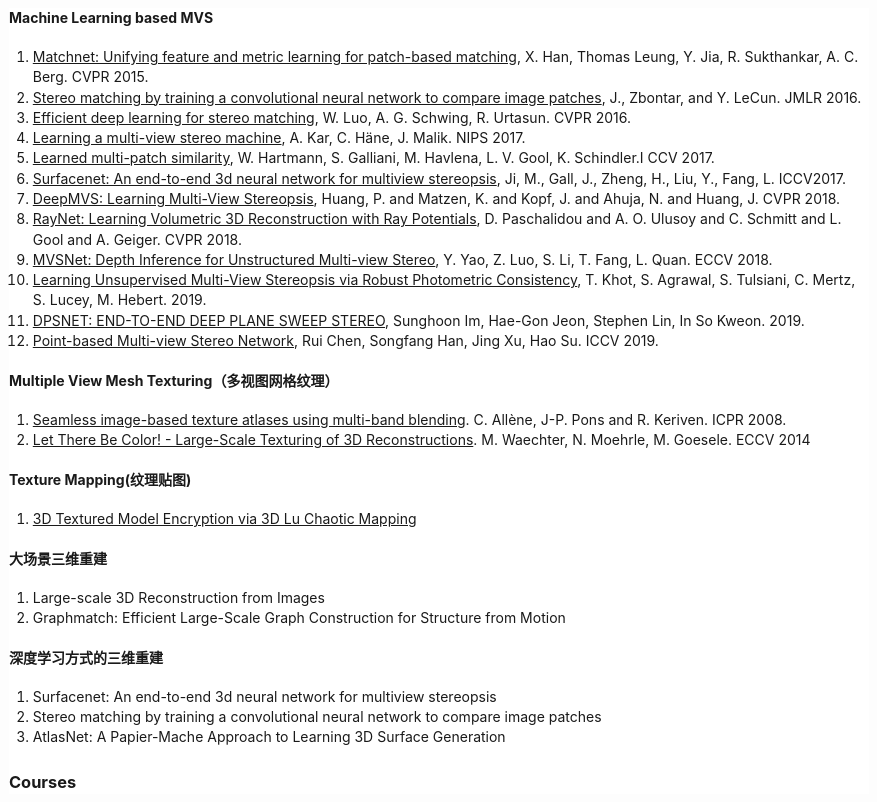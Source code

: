 #### Machine Learning based MVS

1. [Matchnet: Unifying feature and metric learning for patch-based matching](https://www.cv-foundation.org/openaccess/content_cvpr_2015/papers/Han_MatchNet_Unifying_Feature_2015_CVPR_paper.pdf), X. Han, Thomas Leung, Y. Jia, R. Sukthankar, A. C. Berg. CVPR 2015.
2. [Stereo matching by training a convolutional neural network to compare image patches](https://github.com/jzbontar/mc-cnn), J., Zbontar,  and Y. LeCun. JMLR 2016.
3. [Efficient deep learning for stereo matching](https://www.cs.toronto.edu/~urtasun/publications/luo_etal_cvpr16.pdf), W. Luo, A. G. Schwing, R. Urtasun. CVPR 2016.
4. [Learning a multi-view stereo machine](https://arxiv.org/abs/1708.05375), A. Kar, C. Häne, J. Malik. NIPS 2017.
5. [Learned multi-patch similarity](https://arxiv.org/abs/1703.08836), W. Hartmann, S. Galliani, M. Havlena, L. V. Gool, K. Schindler.I CCV 2017.
6. [Surfacenet: An end-to-end 3d neural network for multiview stereopsis](https://github.com/mjiUST/SurfaceNet), Ji, M., Gall, J., Zheng, H., Liu, Y., Fang, L. ICCV2017.
7. [DeepMVS: Learning Multi-View Stereopsis](https://github.com/phuang17/DeepMVS), Huang, P. and Matzen, K. and Kopf, J. and Ahuja, N. and Huang, J. CVPR 2018.
8. [RayNet: Learning Volumetric 3D Reconstruction with Ray Potentials](https://avg.is.tuebingen.mpg.de/publications/paschalidou2018cvpr), D. Paschalidou and A. O. Ulusoy and C. Schmitt and L. Gool and A. Geiger. CVPR 2018.
9. [MVSNet: Depth Inference for Unstructured Multi-view Stereo](https://arxiv.org/abs/1804.02505), Y. Yao, Z. Luo, S. Li, T. Fang, L. Quan. ECCV 2018.
10. [Learning Unsupervised Multi-View Stereopsis via Robust Photometric Consistency](https://tejaskhot.github.io/unsup_mvs/), T. Khot, S. Agrawal, S. Tulsiani, C. Mertz, S. Lucey, M. Hebert. 2019.
11. [DPSNET: END-TO-END DEEP PLANE SWEEP STEREO](https://openreview.net/pdf?id=ryeYHi0ctQ), Sunghoon Im, Hae-Gon Jeon, Stephen Lin, In So Kweon. 2019.
12. [Point-based Multi-view Stereo Network](http://hansf.me/projects/PMVSNet/), Rui Chen, Songfang Han, Jing Xu, Hao Su. ICCV 2019.

#### Multiple View Mesh Texturing（多视图网格纹理）

1. [Seamless image-based texture atlases using multi-band blending](http://imagine.enpc.fr/publications/papers/ICPR08a.pdf). C. Allène,  J-P. Pons and R. Keriven. ICPR 2008.
2. [Let There Be Color! - Large-Scale Texturing of 3D Reconstructions](http://www.gcc.tu-darmstadt.de/home/proj/texrecon/). M. Waechter, N. Moehrle, M. Goesele. ECCV 2014

#### Texture Mapping(纹理贴图)

1. [3D Textured Model Encryption via 3D Lu Chaotic Mapping](https://arxiv.org/abs/1709.08364v1)

#### 大场景三维重建

1. Large-scale 3D Reconstruction from Images
2. Graphmatch: Efficient Large-Scale Graph Construction for Structure from Motion

#### 深度学习方式的三维重建

1. Surfacenet: An end-to-end 3d neural network for multiview stereopsis
2. Stereo matching by training a convolutional neural network to compare image patches
3. AtlasNet: A Papier-Mache Approach to Learning 3D Surface Generation

### Courses
